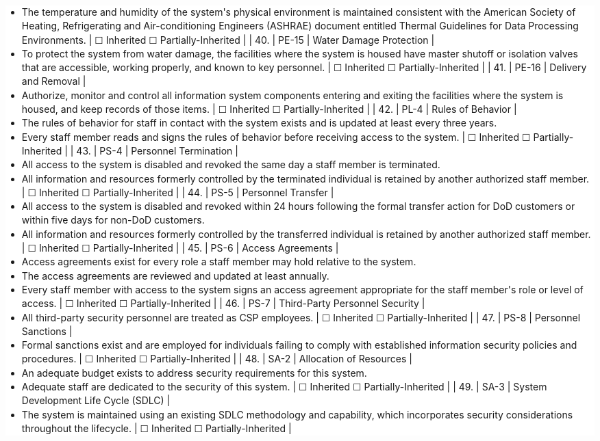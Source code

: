 - The temperature and humidity of the system's physical environment is maintained consistent with the American Society of Heating, Refrigerating and Air-conditioning Engineers (ASHRAE) document entitled Thermal Guidelines for Data Processing Environments.
 | ☐ Inherited    ☐ Partially-Inherited  |
| 40. | PE-15 | Water Damage Protection |
- To protect the system from water damage, the facilities where the system is housed have master shutoff or isolation valves that are accessible, working properly, and known to key personnel.
 | ☐ Inherited    ☐ Partially-Inherited  |
| 41. | PE-16 | Delivery and Removal |
- Authorize, monitor and control all information system components entering and exiting the facilities where the system is housed, and keep records of those items.
 | ☐ Inherited    ☐ Partially-Inherited  |
| 42. | PL-4 | Rules of Behavior |
- The rules of behavior for staff in contact with the system exists and is updated at least every three years.
- Every staff member reads and signs the rules of behavior before receiving access to the system.
 | ☐ Inherited    ☐ Partially-Inherited  |
| 43. | PS-4 | Personnel Termination |
- All access to the system is disabled and revoked the same day a staff member is terminated.
- All information and resources formerly controlled by the terminated individual is retained by another authorized staff member.
 | ☐ Inherited    ☐ Partially-Inherited  |
| 44. | PS-5 | Personnel Transfer |
- All access to the system is disabled and revoked within 24 hours following the formal transfer action for DoD customers or within five days for non-DoD customers.
- All information and resources formerly controlled by the transferred individual is retained by another authorized staff member.
 | ☐ Inherited    ☐ Partially-Inherited  |
| 45. | PS-6 | Access Agreements |
- Access agreements exist for every role a staff member may hold relative to the system.
- The access agreements are reviewed and updated at least annually.
- Every staff member with access to the system signs an access agreement appropriate for the staff member's role or level of access.
 | ☐ Inherited    ☐ Partially-Inherited  |
| 46. | PS-7 | Third-Party Personnel Security |
- All third-party security personnel are treated as CSP employees.
 | ☐ Inherited    ☐ Partially-Inherited  |
| 47. | PS-8 | Personnel Sanctions |
- Formal sanctions exist and are employed for individuals failing to comply with established information security policies and procedures.
 | ☐ Inherited    ☐ Partially-Inherited  |
| 48. | SA-2 | Allocation of Resources |
- An adequate budget exists to address security requirements for this system.
- Adequate staff are dedicated to the security of this system.
 | ☐ Inherited    ☐ Partially-Inherited  |
| 49. | SA-3 | System Development Life Cycle (SDLC) |
- The system is maintained using an existing SDLC methodology and capability, which incorporates security considerations throughout the lifecycle.
 | ☐ Inherited    ☐ Partially-Inherited  |